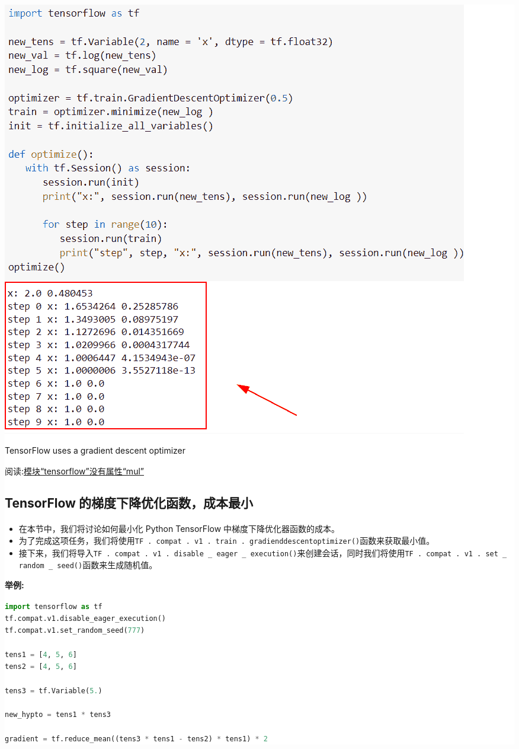 ![TensorFlow uses a gradient descent optimizer](img/1ab95458c5f68391d49e74f6d3803331.png "TensorFlow uses a gradient descent optimizer")

TensorFlow uses a gradient descent optimizer

阅读:[模块“tensorflow”没有属性“mul”](https://pythonguides.com/module-tensorflow-has-no-attribute-mul/)

## TensorFlow 的梯度下降优化函数，成本最小

*   在本节中，我们将讨论如何最小化 Python TensorFlow 中梯度下降优化器函数的成本。
*   为了完成这项任务，我们将使用`TF . compat . v1 . train . gradienddescentoptimizer()`函数来获取最小值。
*   接下来，我们将导入`TF . compat . v1 . disable _ eager _ execution()`来创建会话，同时我们将使用`TF . compat . v1 . set _ random _ seed()`函数来生成随机值。

**举例:**

```py
import tensorflow as tf
tf.compat.v1.disable_eager_execution()
tf.compat.v1.set_random_seed(777) 

tens1 = [4, 5, 6]
tens2 = [4, 5, 6]

tens3 = tf.Variable(5.)

new_hypto = tens1 * tens3

gradient = tf.reduce_mean((tens3 * tens1 - tens2) * tens1) * 2

```